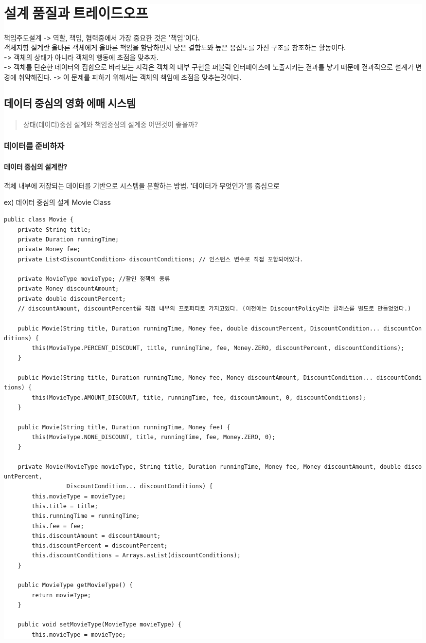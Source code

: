 # 설계 품질과 트레이드오프
책임주도설계 -> 역할, 책임, 협력중에서 가장 중요한 것은 '책임'이다.  
객체지향 설계란 올바른 객체에게 올바른 책임을 할당하면서 낮은 결합도와 높은 응집도를 가진 구조를 창조하는 활동이다.  
-> 객체의 상태가 아니라 객체의 행동에 초점을 맞추자.  
-> 객체를 단순한 데이터의 집합으로 바라보는 시각은 객체의 내부 구현을 퍼블릭 인터페이스에 노출시키는 결과를 낳기 때문에 결과적으로 설계가 변경에 취약해진다.  -> 이 문제를 피하기 위해서는 객체의 책임에 초점을 맞추는것이다.

## 데이터 중심의 영화 에매 시스템
> 상태(데이터)중심 설계와 책임중심의 설계중 어떤것이 좋을까?

### 데이터를 준비하자
#### 데이터 중심의 설계란?
객체 내부에 저장되는 데이터를 기반으로 시스템을 분할하는 방법. '데이터가 무엇인가'를 중심으로

ex) 데이터 중심의 설계 Movie Class
```
public class Movie {
    private String title;
    private Duration runningTime;
    private Money fee;
    private List<DiscountCondition> discountConditions; // 인스턴스 변수로 직접 포함되어있다.
    
    private MovieType movieType; //할인 정책의 종류
    private Money discountAmount;
    private double discountPercent;
    // discountAmount, discountPercent를 직접 내부의 프로퍼티로 가지고있다. (이전에는 DiscountPolicy라는 클래스를 별도로 만들었었다.)
    
    public Movie(String title, Duration runningTime, Money fee, double discountPercent, DiscountCondition... discountConditions) {
        this(MovieType.PERCENT_DISCOUNT, title, runningTime, fee, Money.ZERO, discountPercent, discountConditions);
    }

    public Movie(String title, Duration runningTime, Money fee, Money discountAmount, DiscountCondition... discountConditions) {
        this(MovieType.AMOUNT_DISCOUNT, title, runningTime, fee, discountAmount, 0, discountConditions);
    }

    public Movie(String title, Duration runningTime, Money fee) {
        this(MovieType.NONE_DISCOUNT, title, runningTime, fee, Money.ZERO, 0);
    }

    private Movie(MovieType movieType, String title, Duration runningTime, Money fee, Money discountAmount, double discountPercent,
                  DiscountCondition... discountConditions) {
        this.movieType = movieType;
        this.title = title;
        this.runningTime = runningTime;
        this.fee = fee;
        this.discountAmount = discountAmount;
        this.discountPercent = discountPercent;
        this.discountConditions = Arrays.asList(discountConditions);
    }

    public MovieType getMovieType() {
        return movieType;
    }

    public void setMovieType(MovieType movieType) {
        this.movieType = movieType;
```